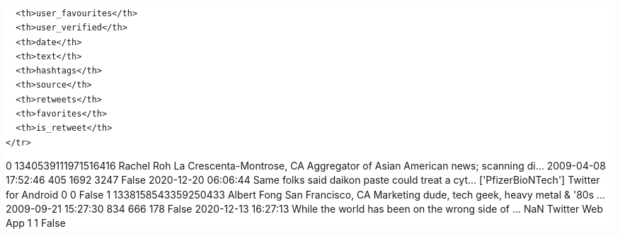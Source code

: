       <th>user_favourites</th>
      <th>user_verified</th>
      <th>date</th>
      <th>text</th>
      <th>hashtags</th>
      <th>source</th>
      <th>retweets</th>
      <th>favorites</th>
      <th>is_retweet</th>
    </tr>
  </thead>
  <tbody>
    <tr>
      <th>0</th>
      <td>1340539111971516416</td>
      <td>Rachel Roh</td>
      <td>La Crescenta-Montrose, CA</td>
      <td>Aggregator of Asian American news; scanning di...</td>
      <td>2009-04-08 17:52:46</td>
      <td>405</td>
      <td>1692</td>
      <td>3247</td>
      <td>False</td>
      <td>2020-12-20 06:06:44</td>
      <td>Same folks said daikon paste could treat a cyt...</td>
      <td>['PfizerBioNTech']</td>
      <td>Twitter for Android</td>
      <td>0</td>
      <td>0</td>
      <td>False</td>
    </tr>
    <tr>
      <th>1</th>
      <td>1338158543359250433</td>
      <td>Albert Fong</td>
      <td>San Francisco, CA</td>
      <td>Marketing dude, tech geek, heavy metal &amp; '80s ...</td>
      <td>2009-09-21 15:27:30</td>
      <td>834</td>
      <td>666</td>
      <td>178</td>
      <td>False</td>
      <td>2020-12-13 16:27:13</td>
      <td>While the world has been on the wrong side of ...</td>
      <td>NaN</td>
      <td>Twitter Web App</td>
      <td>1</td>
      <td>1</td>
      <td>False</td>
    </tr>
  </tbody>
</table>
</div>

